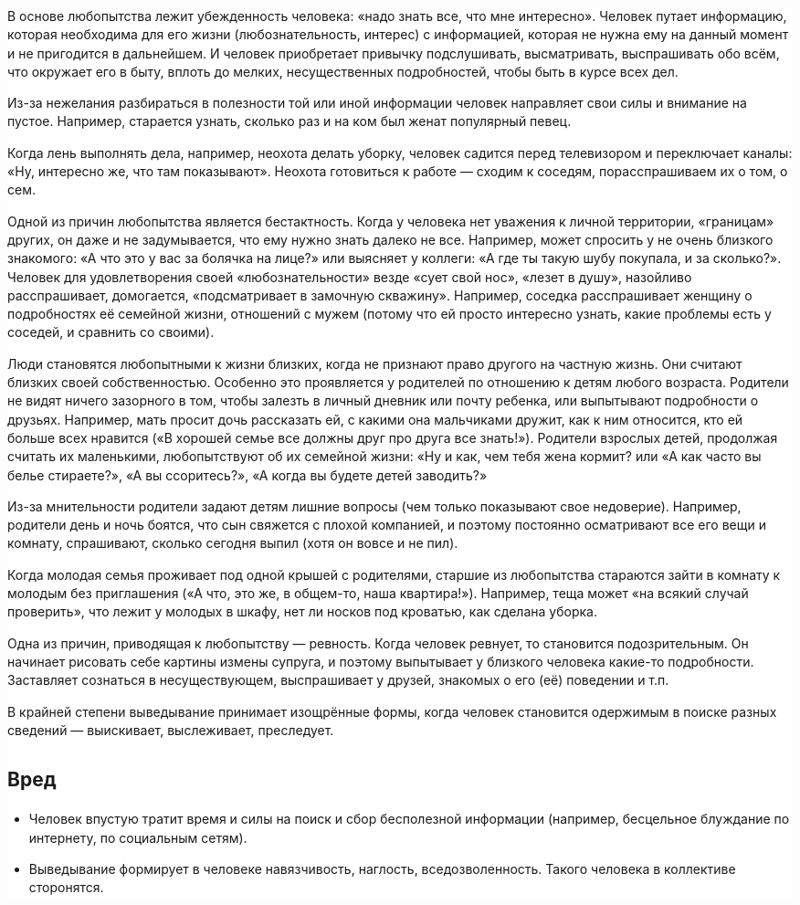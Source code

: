 В основе любопытства лежит убежденность человека: «надо знать все, что мне интересно». Человек путает информацию, которая необходима для его жизни (любознательность, интерес) с информацией, которая не нужна ему на данный момент и не пригодится в дальнейшем. И человек приобретает привычку подслушивать, высматривать, выспрашивать обо всём, что окружает его в быту, вплоть до мелких, несущественных подробностей, чтобы быть в курсе всех дел.

Из-за нежелания разбираться в полезности той или иной информации человек направляет свои силы и внимание на пустое. Например, старается узнать, сколько раз и на ком был женат популярный певец.

Когда лень выполнять дела, например, неохота делать уборку, человек садится перед телевизором и переключает каналы: «Ну, интересно же, что там показывают». Неохота готовиться к работе — сходим к соседям, порасспрашиваем их о том, о сем.

Одной из причин любопытства является бестактность. Когда у человека нет уважения к личной территории, «границам» других, он даже и не задумывается, что ему нужно знать далеко не все. Например, может спросить у не очень близкого знакомого: «А что это у вас за болячка на лице?» или выясняет у коллеги: «А где ты такую шубу покупала, и за сколько?». Человек для удовлетворения своей «любознательности» везде «сует свой нос», «лезет в душу», назойливо расспрашивает, домогается, «подсматривает в замочную скважину». Например, соседка расспрашивает женщину о подробностях её семейной жизни, отношений с мужем (потому что ей просто интересно узнать, какие проблемы есть у соседей, и сравнить со своими).

Люди становятся любопытными к жизни близких, когда не признают право другого на частную жизнь. Они считают близких своей собственностью. Особенно это проявляется у родителей по отношению к детям любого возраста. Родители не видят ничего зазорного в том, чтобы залезть в личный дневник или почту ребенка, или выпытывают подробности о друзьях. Например, мать просит дочь рассказать ей, с какими она мальчиками дружит, как к ним относится, кто ей больше всех нравится («В хорошей семье все должны друг про друга все знать!»). Родители взрослых детей, продолжая считать их маленькими, любопытствуют об их семейной жизни: «Ну и как, чем тебя жена кормит? или «А как часто вы белье стираете?», «А вы ссоритесь?», «А когда вы будете детей заводить?»

Из-за мнительности родители задают детям лишние вопросы (чем только показывают свое недоверие). Например, родители день и ночь боятся, что сын свяжется с плохой компанией, и поэтому постоянно осматривают все его вещи и комнату, спрашивают, сколько сегодня выпил (хотя он вовсе и не пил).

Когда молодая семья проживает под одной крышей с родителями, старшие из любопытства стараются зайти в комнату к молодым без приглашения («А что, это же, в общем-то, наша квартира!»). Например, теща может «на всякий случай проверить», что лежит у молодых в шкафу, нет ли носков под кроватью, как сделана уборка.

Одна из причин, приводящая к любопытству — ревность. Когда человек ревнует, то становится подозрительным. Он начинает рисовать себе картины измены супруга, и поэтому выпытывает у близкого человека какие-то подробности. Заставляет сознаться в несуществующем, выспрашивает у друзей, знакомых о его (её) поведении и т.п.

В крайней степени выведывание принимает изощрённые формы, когда человек становится одержимым в поиске разных сведений — выискивает, выслеживает, преследует.

## Вред

- Человек впустую тратит время и силы на поиск и сбор бесполезной информации (например, бесцельное блуждание по интернету, по социальным сетям).

- Выведывание формирует в человеке навязчивость, наглость, вседозволенность. Такого человека в коллективе сторонятся.

